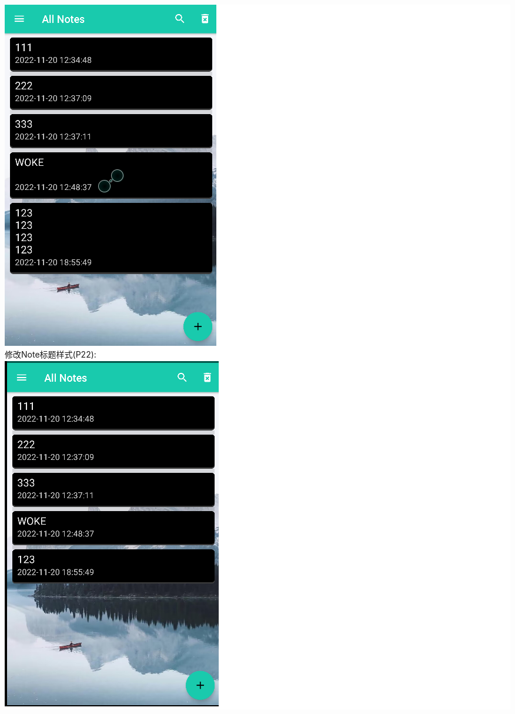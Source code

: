 ![image](https://github.com/Jianlingxi/Exp_Midterm/blob/master/DRAW/21.png?raw=true)  
  修改Note标题样式(P22):  
  ![image](https://github.com/Jianlingxi/Exp_Midterm/blob/master/DRAW/22.png?raw=true)



